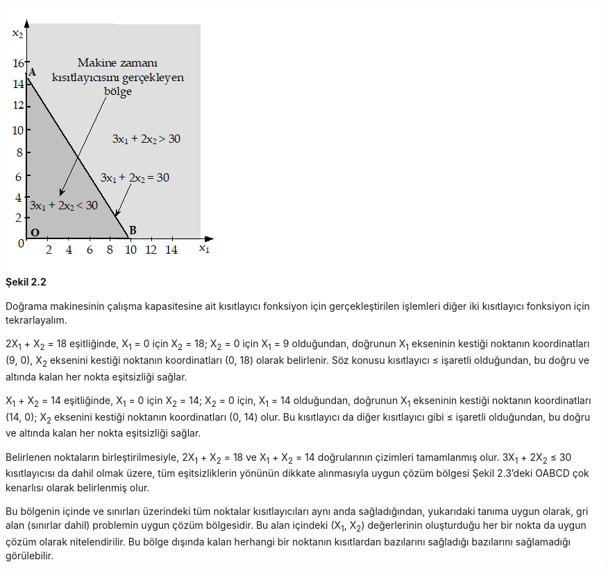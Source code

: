 ![](media/62785d7c74d4af28ade05b21070698eb.png)

**Şekil 2.2**

Doğrama makinesinin çalışma kapasitesine ait kısıtlayıcı fonksiyon için
gerçekleştirilen işlemleri diğer iki kısıtlayıcı fonksiyon için tekrarlayalım.

2X<sub>1</sub> + X<sub>2</sub> = 18 eşitliğinde, X<sub>1</sub> = 0 için X<sub>2</sub> = 18; X<sub>2</sub> = 0 için X<sub>1</sub> = 9 olduğundan,
doğrunun X<sub>1</sub> ekseninin kestiği noktanın koordinatları (9, 0), X<sub>2</sub> eksenini kestiği
noktanın koordinatları (0, 18) olarak belirlenir. Söz konusu kısıtlayıcı &#8804;
işaretli olduğundan, bu doğru ve altında kalan her nokta eşitsizliği sağlar.

X<sub>1</sub> + X<sub>2</sub> = 14 eşitliğinde, X<sub>1</sub> = 0 için X<sub>2</sub> = 14; X<sub>2</sub> = 0 için, X<sub>1</sub> = 14 olduğundan,
doğrunun X<sub>1</sub> ekseninin kestiği noktanın koordinatları (14, 0); X<sub>2</sub> eksenini
kestiği noktanın koordinatları (0, 14) olur. Bu kısıtlayıcı da diğer kısıtlayıcı
gibi &#8804; işaretli olduğundan, bu doğru ve altında kalan her nokta eşitsizliği
sağlar.

Belirlenen noktaların birleştirilmesiyle, 2X<sub>1</sub> + X<sub>2</sub> = 18 ve X<sub>1</sub> + X<sub>2</sub> = 14
doğrularının çizimleri tamamlanmış olur. 3X<sub>1</sub> + 2X<sub>2</sub> &#8804; 30 kısıtlayıcısı da dahil
olmak üzere, tüm eşitsizliklerin yönünün dikkate alınmasıyla uygun çözüm bölgesi
Şekil 2.3’deki OABCD çok kenarlısı olarak belirlenmiş olur.

Bu bölgenin içinde ve sınırları üzerindeki tüm noktalar kısıtlayıcıları aynı
anda sağladığından, yukarıdaki tanıma uygun olarak, gri alan (sınırlar dahil)
problemin uygun çözüm bölgesidir. Bu alan içindeki (X<sub>1</sub>, X<sub>2</sub>) değerlerinin
oluşturduğu her bir nokta da uygun çözüm olarak nitelendirilir. Bu bölge dışında
kalan herhangi bir noktanın kısıtlardan bazılarını sağladığı bazılarını
sağlamadığı görülebilir.
